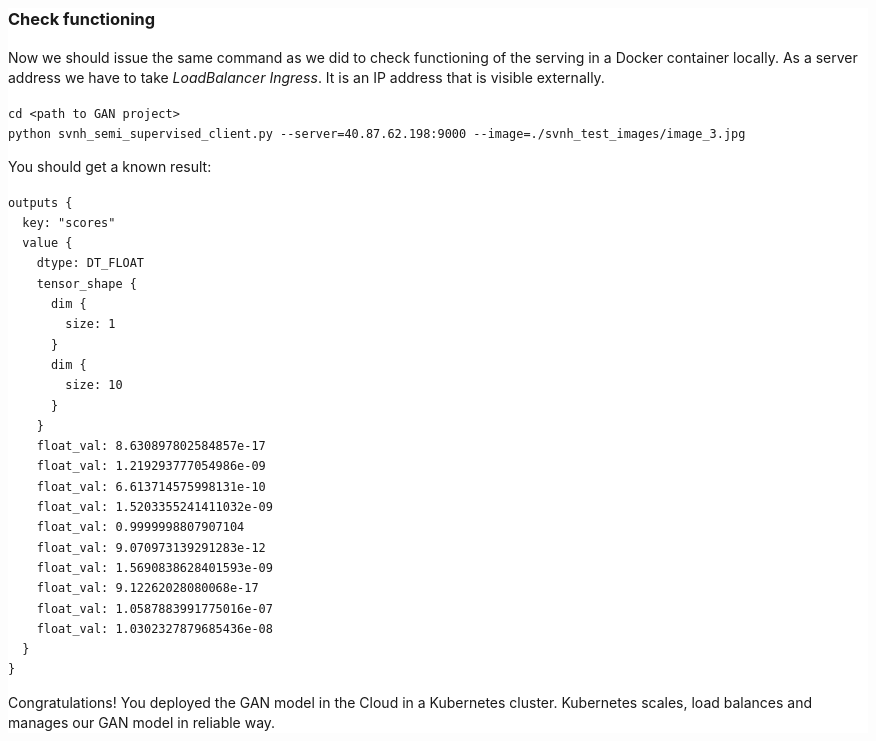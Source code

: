 ### Check functioning
Now we should issue the same command as we did to check functioning of the serving in a Docker container locally. As a server address we have to take _LoadBalancer Ingress_. It is an IP address that is visible externally.
```
cd <path to GAN project>
python svnh_semi_supervised_client.py --server=40.87.62.198:9000 --image=./svnh_test_images/image_3.jpg
```
You should get a known result:
```
outputs {
  key: "scores"
  value {
    dtype: DT_FLOAT
    tensor_shape {
      dim {
        size: 1
      }
      dim {
        size: 10
      }
    }
    float_val: 8.630897802584857e-17
    float_val: 1.219293777054986e-09
    float_val: 6.613714575998131e-10
    float_val: 1.5203355241411032e-09
    float_val: 0.9999998807907104
    float_val: 9.070973139291283e-12
    float_val: 1.5690838628401593e-09
    float_val: 9.12262028080068e-17
    float_val: 1.0587883991775016e-07
    float_val: 1.0302327879685436e-08
  }
}
```
Congratulations! You deployed the GAN model in the Cloud in a Kubernetes cluster. Kubernetes scales, load balances and manages our GAN model in reliable way.
